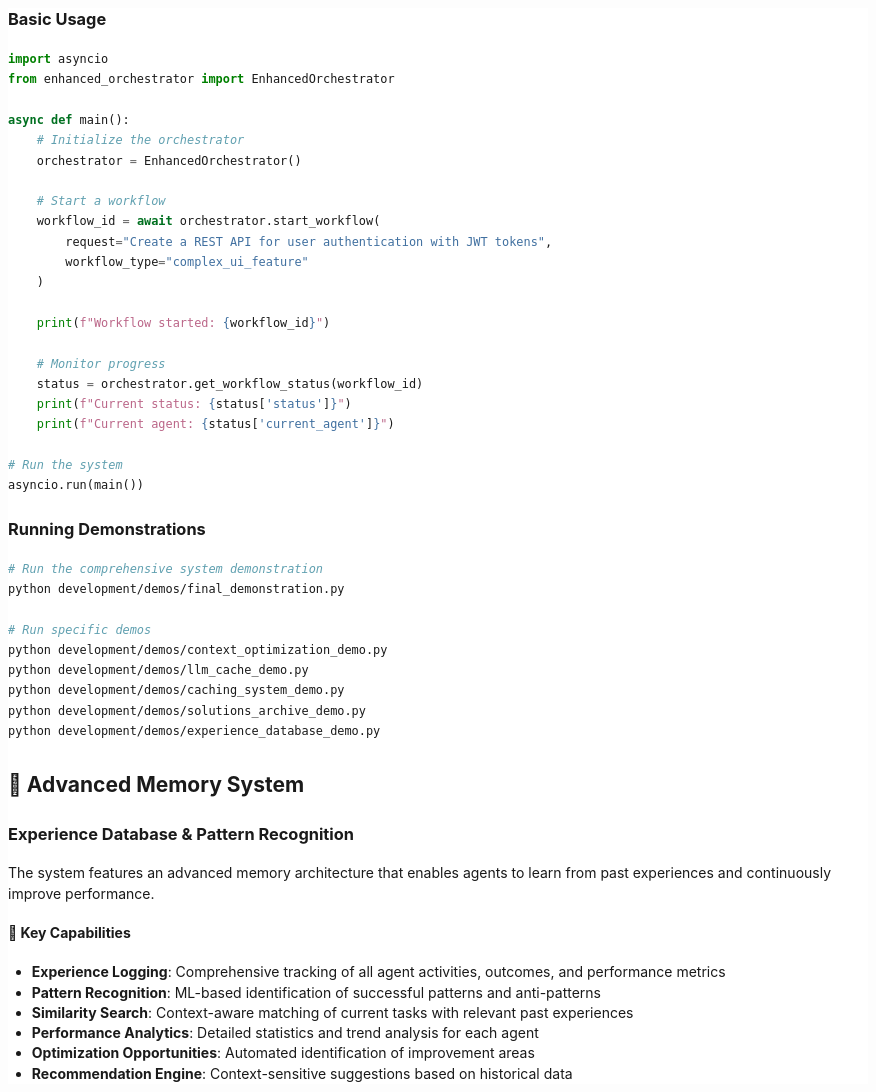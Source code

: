 ### Basic Usage

```python
import asyncio
from enhanced_orchestrator import EnhancedOrchestrator

async def main():
    # Initialize the orchestrator
    orchestrator = EnhancedOrchestrator()
    
    # Start a workflow
    workflow_id = await orchestrator.start_workflow(
        request="Create a REST API for user authentication with JWT tokens",
        workflow_type="complex_ui_feature"
    )
    
    print(f"Workflow started: {workflow_id}")
    
    # Monitor progress
    status = orchestrator.get_workflow_status(workflow_id)
    print(f"Current status: {status['status']}")
    print(f"Current agent: {status['current_agent']}")

# Run the system
asyncio.run(main())
```

### Running Demonstrations

```bash
# Run the comprehensive system demonstration
python development/demos/final_demonstration.py

# Run specific demos
python development/demos/context_optimization_demo.py
python development/demos/llm_cache_demo.py
python development/demos/caching_system_demo.py
python development/demos/solutions_archive_demo.py
python development/demos/experience_database_demo.py
```

## 🧠 Advanced Memory System

### Experience Database & Pattern Recognition

The system features an advanced memory architecture that enables agents to learn from past experiences and continuously improve performance.

#### 🎯 Key Capabilities

- **Experience Logging**: Comprehensive tracking of all agent activities, outcomes, and performance metrics
- **Pattern Recognition**: ML-based identification of successful patterns and anti-patterns
- **Similarity Search**: Context-aware matching of current tasks with relevant past experiences  
- **Performance Analytics**: Detailed statistics and trend analysis for each agent
- **Optimization Opportunities**: Automated identification of improvement areas
- **Recommendation Engine**: Context-sensitive suggestions based on historical data
